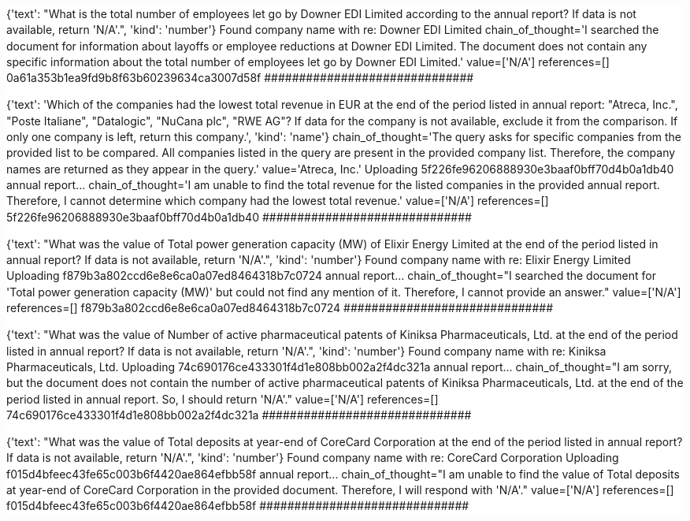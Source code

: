 {'text': "What is the total number of employees let go by Downer EDI Limited according to the annual report? If data is not available, return 'N/A'.", 'kind': 'number'}
Found company name with re: Downer EDI Limited
chain_of_thought='I searched the document for information about layoffs or employee reductions at Downer EDI Limited. The document does not contain any specific information about the total number of employees let go by Downer EDI Limited.' value=['N/A'] references=[]
0a61a353b1ea9fd9b8f63b60239634ca3007d58f
##############################

{'text': 'Which of the companies had the lowest total revenue in EUR at the end of the period listed in annual report: "Atreca, Inc.", "Poste Italiane", "Datalogic", "NuCana plc", "RWE AG"? If data for the company is not available, exclude it from the comparison. If only one company is left, return this company.', 'kind': 'name'}
chain_of_thought='The query asks for specific companies from the provided list to be compared.  All companies listed in the query are present in the provided company list. Therefore, the company names are returned as they appear in the query.' value='Atreca, Inc.'
Uploading 5f226fe96206888930e3baaf0bff70d4b0a1db40 annual report...
chain_of_thought='I am unable to find the total revenue for the listed companies in the provided annual report. Therefore, I cannot determine which company had the lowest total revenue.' value=['N/A'] references=[]
5f226fe96206888930e3baaf0bff70d4b0a1db40
##############################

{'text': "What was the value of Total power generation capacity (MW) of Elixir Energy Limited at the end of the period listed in annual report? If data is not available, return 'N/A'.", 'kind': 'number'}
Found company name with re: Elixir Energy Limited
Uploading f879b3a802ccd6e8e6ca0a07ed8464318b7c0724 annual report...
chain_of_thought="I searched the document for 'Total power generation capacity (MW)' but could not find any mention of it. Therefore, I cannot provide an answer." value=['N/A'] references=[]
f879b3a802ccd6e8e6ca0a07ed8464318b7c0724
##############################

{'text': "What was the value of Number of active pharmaceutical patents of Kiniksa Pharmaceuticals, Ltd. at the end of the period listed in annual report? If data is not available, return 'N/A'.", 'kind': 'number'}
Found company name with re: Kiniksa Pharmaceuticals, Ltd.
Uploading 74c690176ce433301f4d1e808bb002a2f4dc321a annual report...
chain_of_thought="I am sorry, but the document does not contain the number of active pharmaceutical patents of Kiniksa Pharmaceuticals, Ltd. at the end of the period listed in annual report. So, I should return 'N/A'." value=['N/A'] references=[]
74c690176ce433301f4d1e808bb002a2f4dc321a
##############################

{'text': "What was the value of Total deposits at year-end of CoreCard Corporation at the end of the period listed in annual report? If data is not available, return 'N/A'.", 'kind': 'number'}
Found company name with re: CoreCard Corporation
Uploading f015d4bfeec43fe65c003b6f4420ae864efbb58f annual report...
chain_of_thought="I am unable to find the value of Total deposits at year-end of CoreCard Corporation in the provided document. Therefore, I will respond with 'N/A'." value=['N/A'] references=[]
f015d4bfeec43fe65c003b6f4420ae864efbb58f
##############################
